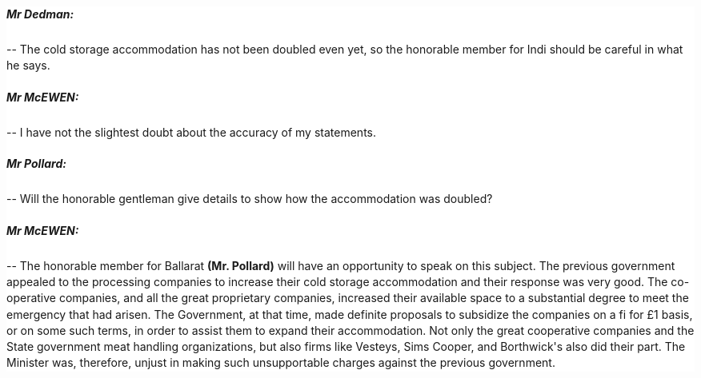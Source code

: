 ##### Mr Dedman:

-- The cold storage accommodation has not been doubled even yet, so the honorable member for Indi should be careful in what he says. 

##### Mr McEWEN:

-- I have not the slightest doubt about the accuracy of my statements. 

##### Mr Pollard:

-- Will the honorable gentleman give details to show how the accommodation was doubled? 

##### Mr McEWEN:

-- The honorable member for Ballarat  **(Mr. Pollard)**  will have an opportunity to speak on this subject. The previous government appealed to the processing companies to increase their cold storage accommodation and their response was very good. The co-operative companies, and all the great proprietary companies, increased their available space to a substantial degree to meet the emergency that had arisen. The Government, at that time, made definite proposals to subsidize the companies on a fi for £1 basis, or on some such terms, in order to assist them to expand their accommodation. Not only the great cooperative companies and the State government meat handling organizations, but also firms like Vesteys, Sims Cooper, and Borthwick's also did their part. The Minister was, therefore, unjust in making such unsupportable charges against the previous government. 
